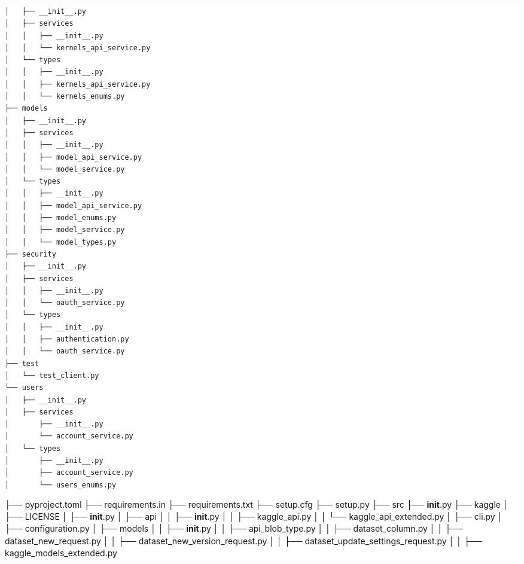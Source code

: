     │   ├── __init__.py
    │   ├── services
    │   │   ├── __init__.py
    │   │   └── kernels_api_service.py
    │   └── types
    │   │   ├── __init__.py
    │   │   ├── kernels_api_service.py
    │   │   └── kernels_enums.py
    ├── models
    │   ├── __init__.py
    │   ├── services
    │   │   ├── __init__.py
    │   │   ├── model_api_service.py
    │   │   └── model_service.py
    │   └── types
    │   │   ├── __init__.py
    │   │   ├── model_api_service.py
    │   │   ├── model_enums.py
    │   │   ├── model_service.py
    │   │   └── model_types.py
    ├── security
    │   ├── __init__.py
    │   ├── services
    │   │   ├── __init__.py
    │   │   └── oauth_service.py
    │   └── types
    │   │   ├── __init__.py
    │   │   ├── authentication.py
    │   │   └── oauth_service.py
    ├── test
    │   └── test_client.py
    └── users
    │   ├── __init__.py
    │   ├── services
    │       ├── __init__.py
    │       └── account_service.py
    │   └── types
    │       ├── __init__.py
    │       ├── account_service.py
    │       └── users_enums.py
├── pyproject.toml
├── requirements.in
├── requirements.txt
├── setup.cfg
├── setup.py
├── src
    ├── __init__.py
    ├── kaggle
    │   ├── LICENSE
    │   ├── __init__.py
    │   ├── api
    │   │   ├── __init__.py
    │   │   ├── kaggle_api.py
    │   │   └── kaggle_api_extended.py
    │   ├── cli.py
    │   ├── configuration.py
    │   ├── models
    │   │   ├── __init__.py
    │   │   ├── api_blob_type.py
    │   │   ├── dataset_column.py
    │   │   ├── dataset_new_request.py
    │   │   ├── dataset_new_version_request.py
    │   │   ├── dataset_update_settings_request.py
    │   │   ├── kaggle_models_extended.py